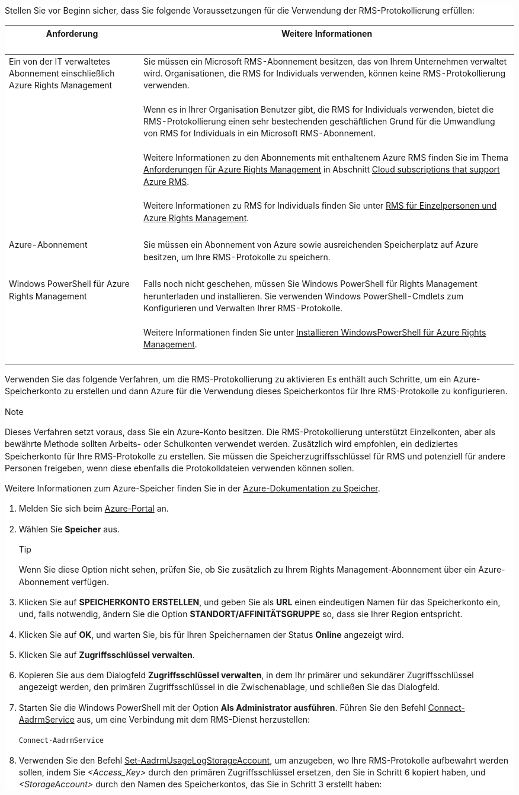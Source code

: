Stellen Sie vor Beginn sicher, dass Sie folgende Voraussetzungen für die Verwendung der RMS-Protokollierung erfüllen:

|Anforderung <br /> <br />|Weitere Informationen <br /> <br />|
|---------------|-------------------------|
|Ein von der IT verwaltetes Abonnement einschließlich Azure Rights Management <br /> <br />|Sie müssen ein Microsoft RMS-Abonnement besitzen, das von Ihrem Unternehmen verwaltet wird. Organisationen, die RMS for Individuals verwenden, können keine RMS-Protokollierung verwenden. <br /> <br />Wenn es in Ihrer Organisation Benutzer gibt, die RMS for Individuals verwenden, bietet die RMS-Protokollierung einen sehr bestechenden geschäftlichen Grund für die Umwandlung von RMS for Individuals in ein Microsoft RMS-Abonnement. <br /> <br />Weitere Informationen zu den Abonnements mit enthaltenem Azure RMS finden Sie im Thema [Anforderungen für Azure Rights Management](../../ems/AADRightsMgmt/Requirements-for-Azure-Rights-Management.md) in Abschnitt [Cloud subscriptions that support Azure RMS](../../ems/AADRightsMgmt/Requirements-for-Azure-Rights-Management.md#BKMK_SupportedSubscriptions). <br /> <br />Weitere Informationen zu RMS for Individuals finden Sie unter [RMS für Einzelpersonen und Azure Rights Management](../../ems/AADRightsMgmt/RMS-for-Individuals-and-Azure-Rights-Management.md). <br /> <br />|
|Azure-Abonnement <br /> <br />|Sie müssen ein Abonnement von Azure sowie ausreichenden Speicherplatz auf Azure besitzen, um Ihre RMS-Protokolle zu speichern. <br /> <br />|
|Windows PowerShell für Azure Rights Management <br /> <br />|Falls noch nicht geschehen, müssen Sie Windows PowerShell für Rights Management herunterladen und installieren. Sie verwenden Windows PowerShell-Cmdlets zum Konfigurieren und Verwalten Ihrer RMS-Protokolle. <br /> <br />Weitere Informationen finden Sie unter [Installieren WindowsPowerShell für Azure Rights Management](../../ems/AADRightsMgmt/Installing-Windows-PowerShell-for-Azure-Rights-Management.md). <br /> <br />|
Verwenden Sie das folgende Verfahren, um die RMS-Protokollierung zu aktivieren Es enthält auch Schritte, um ein Azure-Speicherkonto zu erstellen und dann Azure für die Verwendung dieses Speicherkontos für Ihre RMS-Protokolle zu konfigurieren.

> [!NOTE]
> Dieses Verfahren setzt voraus, dass Sie ein Azure-Konto besitzen. Die RMS-Protokollierung unterstützt Einzelkonten, aber als bewährte Methode sollten Arbeits- oder Schulkonten verwendet werden. Zusätzlich wird empfohlen, ein dediziertes Speicherkonto für Ihre RMS-Protokolle zu erstellen. Sie müssen die Speicherzugriffsschlüssel für RMS und potenziell für andere Personen freigeben, wenn diese ebenfalls die Protokolldateien verwenden können sollen.
> 
> Weitere Informationen zum Azure-Speicher finden Sie in der [Azure-Dokumentation zu Speicher](http://azure.microsoft.com/documentation/services/storage/).

1. Melden Sie sich beim [Azure-Portal](https://manage.windowsazure.com/) an.

2. Wählen Sie **Speicher** aus.

   > [!TIP]
   >    Wenn Sie diese Option nicht sehen, prüfen Sie, ob Sie zusätzlich zu Ihrem Rights Management-Abonnement über ein Azure-Abonnement verfügen.

3. Klicken Sie auf **SPEICHERKONTO ERSTELLEN**, und geben Sie als **URL** einen eindeutigen Namen für das Speicherkonto ein, und, falls notwendig, ändern Sie die Option **STANDORT/AFFINITÄTSGRUPPE** so, dass sie Ihrer Region entspricht.

4. Klicken Sie auf **OK**, und warten Sie, bis für Ihren Speichernamen der Status **Online** angezeigt wird.

5. Klicken Sie auf **Zugriffsschlüssel verwalten**.

6. Kopieren Sie aus dem Dialogfeld **Zugriffsschlüssel verwalten**, in dem Ihr primärer und sekundärer Zugriffsschlüssel angezeigt werden, den primären Zugriffsschlüssel in die Zwischenablage, und schließen Sie das Dialogfeld.

7. Starten Sie die Windows PowerShell mit der Option **Als Administrator ausführen**. Führen Sie den Befehl [Connect-AadrmService](http://msdn.microsoft.com/library/windowsazure/dn629415.aspx) aus, um eine Verbindung mit dem RMS-Dienst herzustellen:

   ```
   Connect-AadrmService
   ```

8. Verwenden Sie den Befehl [Set-AadrmUsageLogStorageAccount](http://msdn.microsoft.com/library/windowsazure/dn629426.aspx), um anzugeben, wo Ihre RMS-Protokolle aufbewahrt werden sollen, indem Sie *&lt;Access_Key&gt;* durch den primären Zugriffsschlüssel ersetzen, den Sie in Schritt 6 kopiert haben, und *&lt;StorageAccount&gt;* durch den Namen des Speicherkontos, das Sie in Schritt 3 erstellt haben:
